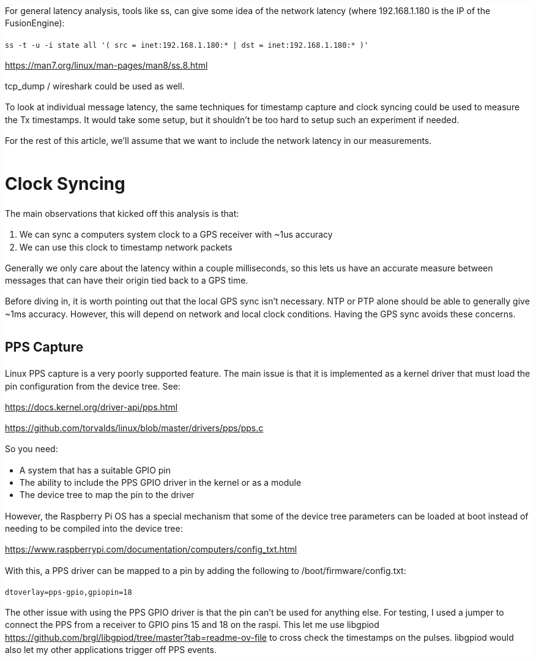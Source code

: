 For general latency analysis, tools like ss, can give some idea of the network latency (where 192.168.1.180 is the IP of the FusionEngine):

`ss -t -u -i state all '( src = inet:192.168.1.180:* | dst = inet:192.168.1.180:* )'`

<https://man7.org/linux/man-pages/man8/ss.8.html>

tcp_dump / wireshark could be used as well.

To look at individual message latency, the same techniques for timestamp capture and clock syncing could be used to measure the Tx timestamps. It would take some setup, but it shouldn’t be too hard to setup such an experiment if needed.

For the rest of this article, we’ll assume that we want to include the network latency in our measurements.

# Clock Syncing

The main observations that kicked off this analysis is that:
1. We can sync a computers system clock to a GPS receiver with ~1us accuracy
2. We can use this clock to timestamp network packets

Generally we only care about the latency within a couple milliseconds, so this lets us have an accurate measure between messages that can have their origin tied back to a GPS time.

Before diving in, it is worth pointing out that the local GPS sync isn’t necessary. NTP or PTP alone should be able to generally give ~1ms accuracy. However, this will depend on network and local clock conditions. Having the GPS sync avoids these concerns.

## PPS Capture

Linux PPS capture is a very poorly supported feature. The main issue is that it is implemented as a kernel driver that must load the pin configuration from the device tree. See:

<https://docs.kernel.org/driver-api/pps.html>

<https://github.com/torvalds/linux/blob/master/drivers/pps/pps.c>

So you need:
 * A system that has a suitable GPIO pin
 * The ability to include the PPS GPIO driver in the kernel or as a module
 * The device tree to map the pin to the driver

However, the Raspberry Pi OS has a special mechanism that some of the device tree parameters can be loaded at boot instead of needing to be compiled into the device tree:

<https://www.raspberrypi.com/documentation/computers/config_txt.html>

With this, a PPS driver can be mapped to a pin by adding the following to  /boot/firmware/config.txt:

`dtoverlay=pps-gpio,gpiopin=18`

The other issue with using the PPS GPIO driver is that the pin can’t be used for anything else. For testing, I used a jumper to connect the PPS from a receiver to GPIO pins 15 and 18 on the raspi. This let me use libgpiod <https://github.com/brgl/libgpiod/tree/master?tab=readme-ov-file> to cross check the timestamps on the pulses. libgpiod would also let my other applications trigger off PPS events.
